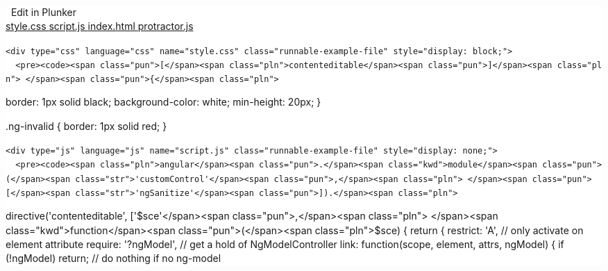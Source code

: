 </p><div>
  <a class="btn pull-right" ng-click="openPlunkr('examples/example-NgModelController', $event)">
    <i class="glyphicon glyphicon-edit">&nbsp;</i>
    Edit in Plunker</a>

  <div deps="angular-sanitize.js" module="customControl" name="NgModelController" path="examples/example-NgModelController" class="runnable-example ng-scope"><nav ng-if="tabs" class="runnable-example-tabs ng-scope">  <a ng-click="setTab($index)" class="btn ng-binding ng-scope active" href="" ng-repeat="tab in tabs track by $index" ng-class="{active:$index==activeTabIndex}">    style.css  </a><a ng-click="setTab($index)" class="btn ng-binding ng-scope" href="" ng-repeat="tab in tabs track by $index" ng-class="{active:$index==activeTabIndex}">    script.js  </a><a ng-click="setTab($index)" class="btn ng-binding ng-scope" href="" ng-repeat="tab in tabs track by $index" ng-class="{active:$index==activeTabIndex}">    index.html  </a><a ng-click="setTab($index)" class="btn ng-binding ng-scope" href="" ng-repeat="tab in tabs track by $index" ng-class="{active:$index==activeTabIndex}">    protractor.js  </a></nav>

  
    <div type="css" language="css" name="style.css" class="runnable-example-file" style="display: block;">
      <pre><code><span class="pun">[</span><span class="pln">contenteditable</span><span class="pun">]</span><span class="pln"> </span><span class="pun">{</span><span class="pln">
  border</span><span class="pun">:</span><span class="pln"> </span><span class="lit">1px</span><span class="pln"> solid black</span><span class="pun">;</span><span class="pln">
  background</span><span class="pun">-</span><span class="pln">color</span><span class="pun">:</span><span class="pln"> white</span><span class="pun">;</span><span class="pln">
  min</span><span class="pun">-</span><span class="pln">height</span><span class="pun">:</span><span class="pln"> </span><span class="lit">20px</span><span class="pun">;</span><span class="pln">
</span><span class="pun">}</span><span class="pln">

</span><span class="pun">.</span><span class="pln">ng</span><span class="pun">-</span><span class="pln">invalid </span><span class="pun">{</span><span class="pln">
  border</span><span class="pun">:</span><span class="pln"> </span><span class="lit">1px</span><span class="pln"> solid red</span><span class="pun">;</span><span class="pln">
</span><span class="pun">}</span></code></pre>
    </div>
  
    <div type="js" language="js" name="script.js" class="runnable-example-file" style="display: none;">
      <pre><code><span class="pln">angular</span><span class="pun">.</span><span class="kwd">module</span><span class="pun">(</span><span class="str">'customControl'</span><span class="pun">,</span><span class="pln"> </span><span class="pun">[</span><span class="str">'ngSanitize'</span><span class="pun">]).</span><span class="pln">
directive</span><span class="pun">(</span><span class="str">'contenteditable'</span><span class="pun">,</span><span class="pln"> </span><span class="pun">[</span><span class="str">'$sce'</span><span class="pun">,</span><span class="pln"> </span><span class="kwd">function</span><span class="pun">(</span><span class="pln">$sce</span><span class="pun">)</span><span class="pln"> </span><span class="pun">{</span><span class="pln">
  </span><span class="kwd">return</span><span class="pln"> </span><span class="pun">{</span><span class="pln">
    restrict</span><span class="pun">:</span><span class="pln"> </span><span class="str">'A'</span><span class="pun">,</span><span class="pln"> </span><span class="com">// only activate on element attribute</span><span class="pln">
    </span><span class="kwd">require</span><span class="pun">:</span><span class="pln"> </span><span class="str">'?ngModel'</span><span class="pun">,</span><span class="pln"> </span><span class="com">// get a hold of NgModelController</span><span class="pln">
    link</span><span class="pun">:</span><span class="pln"> </span><span class="kwd">function</span><span class="pun">(</span><span class="pln">scope</span><span class="pun">,</span><span class="pln"> element</span><span class="pun">,</span><span class="pln"> attrs</span><span class="pun">,</span><span class="pln"> ngModel</span><span class="pun">)</span><span class="pln"> </span><span class="pun">{</span><span class="pln">
      </span><span class="kwd">if</span><span class="pln"> </span><span class="pun">(!</span><span class="pln">ngModel</span><span class="pun">)</span><span class="pln"> </span><span class="kwd">return</span><span class="pun">;</span><span class="pln"> </span><span class="com">// do nothing if no ng-model</span><span class="pln">
